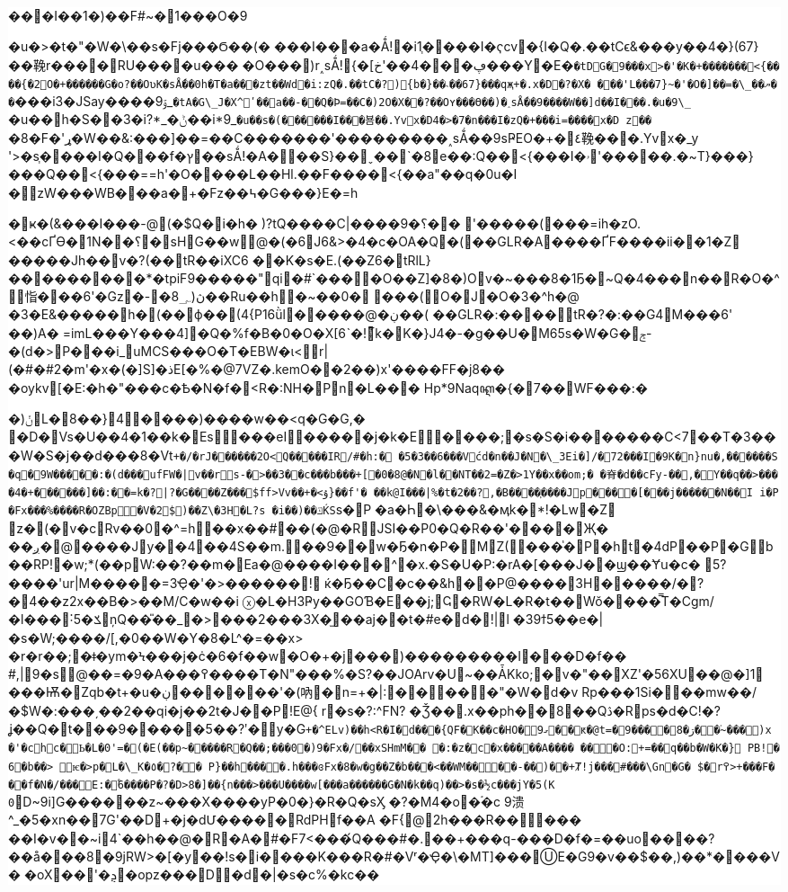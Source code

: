  ���I��1�)��F#~�1�� �O�9
 
 �u� >�t�"�W�\��s�Fj��� Ϭ��(�
���I���a�Ǻ!�i1֧����I�ҁcv�{I�Q�.��tCϵ&���y��4�}(67}��鞔r����RU����u���
�O���)r˰sǺ!{�[ڥ���4��'خ�� �Y�E�`�tDG�9���x>�'�K�+�������<{����{�2O�+������G�o?��OʋK�sǺ��0h�T� a���zt��Wd�i:zQ�.��tC�?){b�}��˴��67}���qҗ+�.x�D�?�X�
���'L���7}~�'�O�]��=�\_��ޔ��`�� �i3�JSay����ۊ9\_`�tA�G\_J�X^ʹ��a��-��Q�Þ=��C�)2O�X��?��Oʏ��� ϴ��)�˰sǺ��9����W��]d��I��� .�u�9\_`�u��h�S��3�i?\*\_�ݨ� �i\*9\_`�u��s�(������I���뵴��.Yvx�D4�>�7�n���I�zQ�+���i=����x�D z⁜�� `�8� F�'ړ�W��&:���]��=��C� ������'���������˰sǺ��9sҎEO�+�٤鞔��󽴟�.Yvx�\_y '>�s֧����I�Q���f�ץ��sǺ!�A���S}��ˬ��`�8e��:Q��<{���I�ۥ'����� .�~T}���}���Q��<{���==h'�O����L��Hl.�� F����<{��a"��q�0u�I �zW���WB��� a�+�Fz��߆�G���}E�=h
 
 �ҝ�(&���I���-@(�$Q� i�h�
)?tQ����C|����9�؟��
'�����(���=ih�z O.<��cҐƟ�1N��؟�sHG��w@�(�6J6&>�4�c�OA�Q�(��GLR�A֐����ҐF����ii��1�Z
�����Jh��v�?(��tR��iXC6 ��K�s�E.(��Z 6�tRlL}����� ����\*� tpiF9����� "qi�#`����O��Z]�8�)Ov�~� ��8�1Ҕ�~Q�4���n��R�O�^恉���6'�Gz�- �8ڽ(؄��Ru��h�~��0� ���(O�J�O�3�^h �@ �3�E&�����h�(��ф��(4{P16ǜl��  ���@�ڹ��(
��GLR�:����tR�?�:��G4M���6' ��)A�
 =i mL���Y���4]�Q�%f�B�0�O�X[6ˋ�!k�񦱦K�}J4�-�g��U�M65s�W�G�ݮ-�(d�>P���i\_uMCS���O�T�EBW�ɩ<r|(�#�#2�m'�x�(�]S]�ذE[�%�@7VZ�.kemO��2��)x'����FF�j8��
�oykv[�E:�h�"���c�Ҍ�N�f�<R� :NH�Pn�L���
Hp\*9Naqꦐ�{�7��WF��� :�
 
 �)ݩL� ׭4{��8����)����w��<q�G� G,�
�D�Vs�U� �4�1��k� Es���eI�����j�k�E̪����;�s�S�i���� ���C<7��T�3���W�S�j��d���8�Vt`+�/�rJ������2O<Q�����IR/#�h:�
�5�3��6���Vćd�n��J�N�\_3Ei�]/�72���I�9K�n}nu�,���� ��S�q�9W�����:�(d���ufF W�|v��rs-�>��3��c���b���+[�0�8@�N�l� �NT��2=�Z�>1Y��x��om;�
�脊�d��cFy-��,�Y��q��>��� �4�+������]��:��=k�?|?�G����Z���򟅾$ff>Vv��+�<ۇ}��f'� ��k@I���|%�t�2��?,�B����֧����Jp���՘�[���j������N��I i�P�Fx���%���� R�OZBp�V�2$)��Z\�3H�L?s �i��)��ݿЌS`s�P
�a�Һ�\���&�ӎk�\*!�Lw�Z
z�(�v�cRv��0�^=h��x��#��(�@�RJSI��P0�Q�R� �'���� Җ� ��ږ�@����Jy� �4��4S��m.��9��w�Ҕ�n�P�MZ(���֓�P�ht�4dP��P�G b��RP!�w;\*(��pW:��?��m� Ea�@����I���^�x.�S�U�Ρ:�rA�[���J��ϣ��Ɏս�c� 5?����'ur|M�����=3Ҿ�'�>������! ќ�Ҕ��C�c��&h��P@����3H�����/� ?�4��z2x��B�>��M/C�ԝ� �i ⓧ�L�H3Ҏy��GOƁ�E��j;Ҁ�RW�L�R�t��Wŏ����̿Τ�Cgm/�l���˸ݎ�5ņQ��̎� �\_�>���2���3X�̫��aj��t�#e �d�!|l
�39ϯ5��e�|
�s�W;����/[,�0��W�Y�8�L^�=��x>
�r�r��;୥�ǂ�ym�Ϟ���j�ċ�6�f��w�O�+�j���)�� �������I� ��D�f��
#,|9�s@� �=�9�A���߉����T�N"���%�S?��JOArv�U~��ǠKko;�v�"��XZ'�56XU��@�]1
���Ѭ�Zqb�t+�u�ڹ������'�(吶�n=+�|:�����"�W�d�v
Rp���1Si���mw��/�$W�:���͵��2��qi�j��2t�J��P!E@{
r�s�?:^FN?
�Ǯ��.x��ph�� 8��Qڎ�Rps�d�C!�?ʝ��Q�t���9�����5��?ʹ�y�G`+�^ELv)��h<R�I�d���{QF�K��c�HO�ގ9��ԟ�@t=�9����ڗ�8��֔~���)x�'�chc�Ҍ�L�0'=�(�E (��p~�����R�Q��;���0�)9�Fx�/��xSHmM�� �:�z�c�x�����A� ��� 
 ���O:+=��q��b�W�K�}
PB!�6�b��> ѥ�>p�L�\_K�٥�?��  P}��h����.h���ɞFx�8�w�g��Z�b���<��WM����-��)��+Ⱦ!j��� #���\Gn�G�
$�r߉>+���F���f�N�/���E:�֠6����P�?�D>8�]��{n���>���U����w[���a������G�N�k��q)��>�s�½c���jY�5(K0`D~9i]G����⳵��z~���X����yР�0�}�R�Q�sӼ
�?�M4�o�ۘ�c 9溃^\_�5�xn��7G'��D+�j�dՄ�����RdPHf��A �F{@2h���R��׵��� ��I�v��~i4`��h��@�R�A�#�F7<���́Q���#�.��+���q-���D�f �=��uo����?��å���8�9jRW>�[�y��!s�i����K���R�#�Vʳ�Ҿ�\�MT]���ⓊE�G9�v��$��,)� �\*����V�
�o X��'�ܯ�opz���D�d�|�s�c%�kc��
 